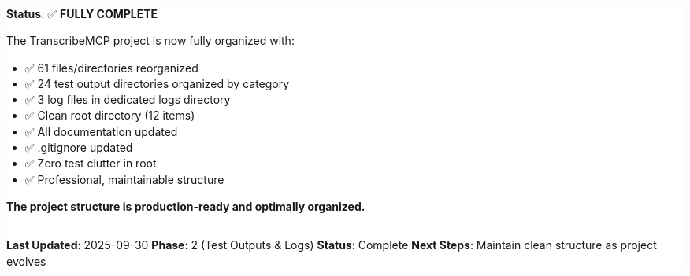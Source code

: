 **Status**: ✅ **FULLY COMPLETE**

The TranscribeMCP project is now fully organized with:
- ✅ 61 files/directories reorganized
- ✅ 24 test output directories organized by category
- ✅ 3 log files in dedicated logs directory
- ✅ Clean root directory (12 items)
- ✅ All documentation updated
- ✅ .gitignore updated
- ✅ Zero test clutter in root
- ✅ Professional, maintainable structure

**The project structure is production-ready and optimally organized.**

---

**Last Updated**: 2025-09-30
**Phase**: 2 (Test Outputs & Logs)
**Status**: Complete
**Next Steps**: Maintain clean structure as project evolves
